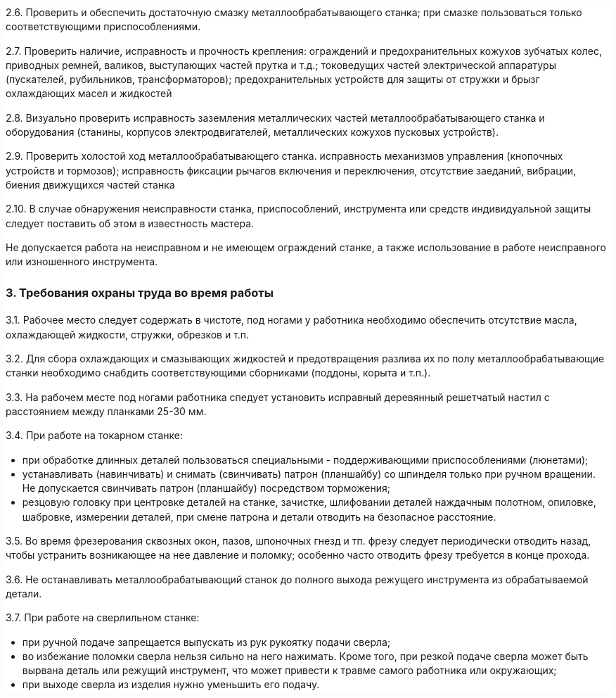 2.6. Проверить и обеспечить достаточную смазку металлообрабатывающего станка; при смазке пользоваться только соответствующими приспособлениями.

2.7. Проверить наличие, исправность и прочность крепления:
ограждений и предохранительных кожухов зубчатых колес, приводных ремней, валиков, выступающих частей прутка и т.д.;
токоведущих частей электрической аппаратуры (пускателей, рубильников, трансформаторов);
предохранительных устройств для защиты от стружки и брызг охлаждающих масел и жидкостей

2.8. Визуально проверить исправность заземления металлических частей металлообрабатывающего станка и оборудования (станины, корпусов электродвигателей, металлических кожухов пусковых устройств).

2.9. Проверить холостой ход металлообрабатывающего станка.
исправность механизмов управления (кнопочных устройств и тормозов);
исправность фиксации рычагов включения и переключения,
отсутствие заеданий, вибрации, биения движущихся частей станка

2.10. В случае обнаружения неисправности станка, приспособлений, инструмента или средств индивидуальной защиты следует поставить об этом в известность мастера.

Не допускается работа на неисправном и не имеющем ограждений станке, а также использование в работе неисправного или изношенного инструмента.

### 3. Требования охраны труда во время работы

3.1. Рабочее место следует содержать в чистоте, под ногами у работника необходимо обеспечить отсутствие масла, охлаждающей жидкости, стружки, обрезков и т.п.

3.2. Для сбора охлаждающих и смазывающих жидкостей и предотвращения разлива их по полу металлообрабатывающие станки необходимо снабдить соответствующими сборниками (поддоны, корыта и т.п.).

3.3. На рабочем месте под ногами работника спедует установить исправный деревянный решетчатый настил с расстоянием между планками 25-30 мм.

3.4. При работе на токарном станке:
- при обработке длинных деталей пользоваться специальными - поддерживающими приспособлениями (люнетами);
- устанавливать (навинчивать) и снимать (свинчивать) патрон (планшайбу) со шпинделя только при ручном вращении. Не допускается свинчивать патрон (планшайбу) посредством торможения;
- резцовую головку при центровке деталей на станке, зачистке, шлифовании деталей наждачным полотном, опиловке, шабровке, измерении деталей, при смене патрона и детали отводить на безопасное расстояние.

3.5. Во время фрезерования сквозных окон, пазов, шпоночных гнезд и тп. фрезу следует периодически отводить назад, чтобы устранить возникающее на нее давление и поломку; особенно часто отводить фрезу требуется в конце прохода.

3.6. Не останавливать металлообрабатывающий станок до полного выхода режущего инструмента из обрабатываемой детали.

3.7. При работе на сверлильном станке:
- при ручной подаче запрещается выпускать из рук рукоятку подачи сверла;
- во избежание поломки сверла нельзя сильно на него нажимать. 
Кроме того, при резкой подаче сверла может быть вырвана деталь или режущий инструмент, что может привести к травме самого работника или окружающих;
- при выходе сверла из изделия нужно уменьшить его подачу.
